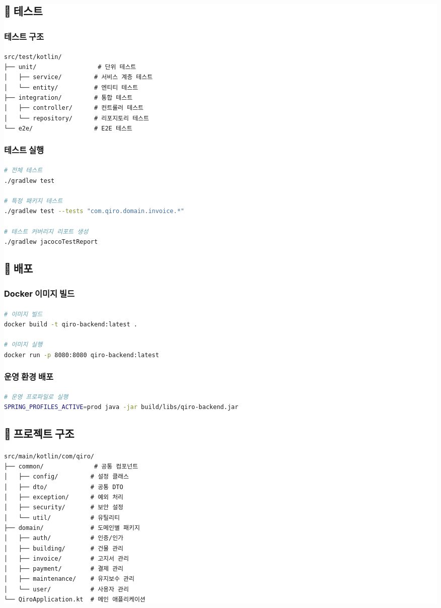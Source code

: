 ## 🧪 테스트

### 테스트 구조
```
src/test/kotlin/
├── unit/                 # 단위 테스트
│   ├── service/         # 서비스 계층 테스트
│   └── entity/          # 엔티티 테스트
├── integration/         # 통합 테스트
│   ├── controller/      # 컨트롤러 테스트
│   └── repository/      # 리포지토리 테스트
└── e2e/                 # E2E 테스트
```

### 테스트 실행
```bash
# 전체 테스트
./gradlew test

# 특정 패키지 테스트
./gradlew test --tests "com.qiro.domain.invoice.*"

# 테스트 커버리지 리포트 생성
./gradlew jacocoTestReport
```

## 🚀 배포

### Docker 이미지 빌드
```bash
# 이미지 빌드
docker build -t qiro-backend:latest .

# 이미지 실행
docker run -p 8080:8080 qiro-backend:latest
```

### 운영 환경 배포
```bash
# 운영 프로파일로 실행
SPRING_PROFILES_ACTIVE=prod java -jar build/libs/qiro-backend.jar
```

## 📁 프로젝트 구조

```
src/main/kotlin/com/qiro/
├── common/              # 공통 컴포넌트
│   ├── config/         # 설정 클래스
│   ├── dto/            # 공통 DTO
│   ├── exception/      # 예외 처리
│   ├── security/       # 보안 설정
│   └── util/           # 유틸리티
├── domain/             # 도메인별 패키지
│   ├── auth/           # 인증/인가
│   ├── building/       # 건물 관리
│   ├── invoice/        # 고지서 관리
│   ├── payment/        # 결제 관리
│   ├── maintenance/    # 유지보수 관리
│   └── user/           # 사용자 관리
└── QiroApplication.kt  # 메인 애플리케이션
```
